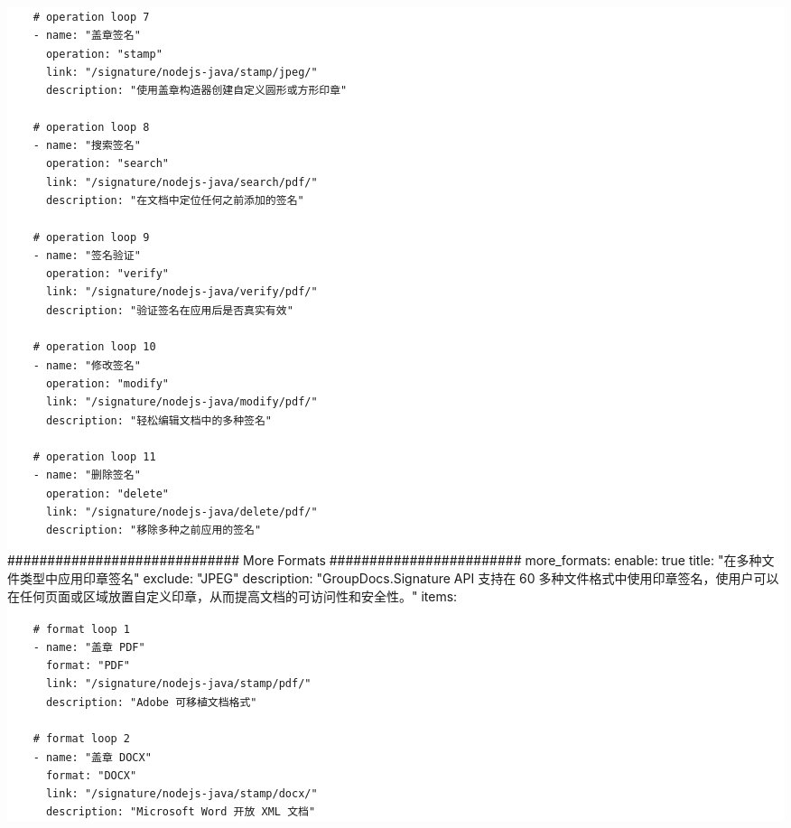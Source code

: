         # operation loop 7
        - name: "盖章签名"
          operation: "stamp"
          link: "/signature/nodejs-java/stamp/jpeg/"
          description: "使用盖章构造器创建自定义圆形或方形印章"
          
        # operation loop 8
        - name: "搜索签名"
          operation: "search"
          link: "/signature/nodejs-java/search/pdf/"
          description: "在文档中定位任何之前添加的签名"
          
        # operation loop 9
        - name: "签名验证"
          operation: "verify"
          link: "/signature/nodejs-java/verify/pdf/"
          description: "验证签名在应用后是否真实有效"
          
        # operation loop 10
        - name: "修改签名"
          operation: "modify"
          link: "/signature/nodejs-java/modify/pdf/"
          description: "轻松编辑文档中的多种签名"
          
        # operation loop 11
        - name: "删除签名"
          operation: "delete"
          link: "/signature/nodejs-java/delete/pdf/"
          description: "移除多种之前应用的签名"
          
############################# More Formats ########################
more_formats:
    enable: true
    title: "在多种文件类型中应用印章签名"
    exclude: "JPEG"
    description: "GroupDocs.Signature API 支持在 60 多种文件格式中使用印章签名，使用户可以在任何页面或区域放置自定义印章，从而提高文档的可访问性和安全性。"
    items: 
          
        # format loop 1
        - name: "盖章 PDF"
          format: "PDF"
          link: "/signature/nodejs-java/stamp/pdf/"
          description: "Adobe 可移植文档格式"
          
        # format loop 2
        - name: "盖章 DOCX"
          format: "DOCX"
          link: "/signature/nodejs-java/stamp/docx/"
          description: "Microsoft Word 开放 XML 文档"
          